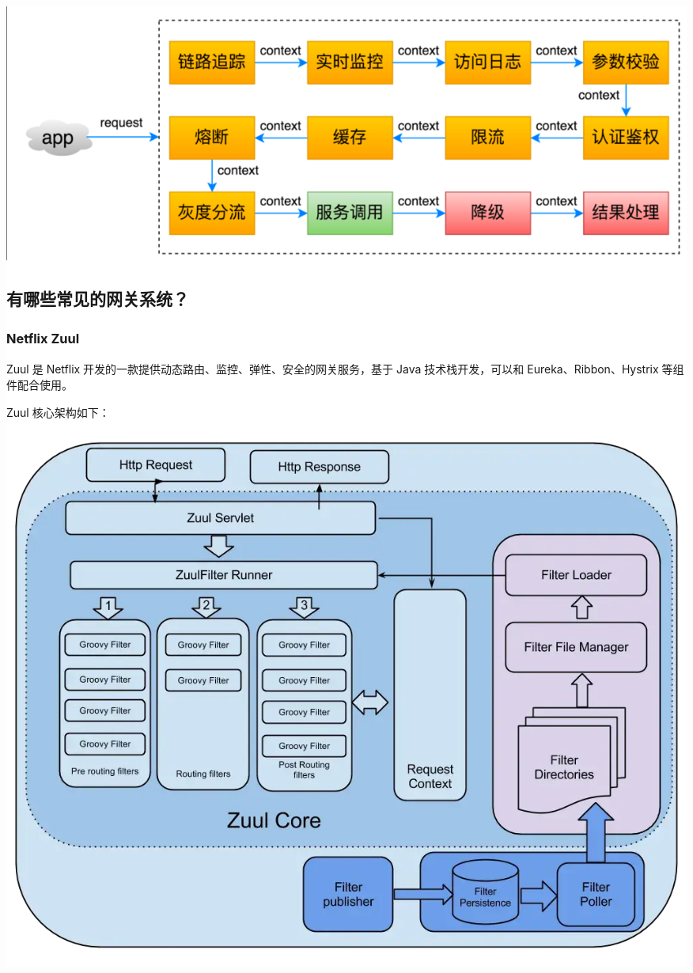 ![image-20240707160524237](api-gateway.assets/image-20240707160524237.png)



## 有哪些常见的网关系统？

### Netflix Zuul

Zuul 是 Netflix 开发的一款提供动态路由、监控、弹性、安全的网关服务，基于 Java 技术栈开发，可以和 Eureka、Ribbon、Hystrix 等组件配合使用。

Zuul 核心架构如下：

![Zuul 核心架构](api-gateway.assets/68747470733a2f2f6f73732e6a61766167756964652e636e2f6769746875622f6a61766167756964652f64697374726962757465642d73797374656d2f6170692d676174657761792f7a75756c2d636f72652d6172636869746563747572652e77656270.webp)
